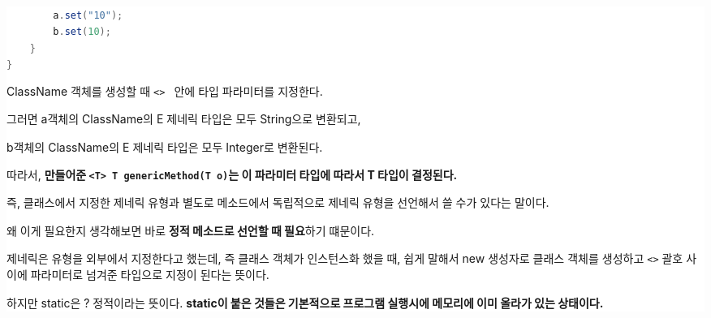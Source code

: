 ```java
        a.set("10");
        b.set(10);
    }
}
```

ClassName 객체를 생성할 때 `<> ` 안에 타입 파라미터를 지정한다.

그러면 a객체의 ClassName의 E 제네릭 타입은 모두 String으로 변환되고,

b객체의 ClassName의 E 제네릭 타입은 모두 Integer로 변환된다.

따라서, **만들어준 `<T> T genericMethod(T o)`는 이 파라미터 타입에 따라서 T 타입이 결정된다.**



즉, 클래스에서 지정한 제네릭 유형과 별도로 메소드에서 독립적으로 제네릭 유형을 선언해서 쓸 수가 있다는 말이다.



왜 이게 필요한지 생각해보면 바로 **정적 메소드로 선언할 때 필요**하기 떄문이다.

제네릭은 유형을 외부에서 지정한다고 했는데, 즉 클래스 객체가 인스턴스화 했을 때, 쉽게 말해서 new 생성자로 클래스 객체를 생성하고 `<>` 괄호 사이에 파라미터로 넘겨준 타입으로 지정이 된다는 뜻이다.



하지만 static은 ? 정적이라는 뜻이다. **static이 붙은 것들은 기본적으로 프로그램 실행시에 메모리에 이미 올라가 있는 상태이다.**



